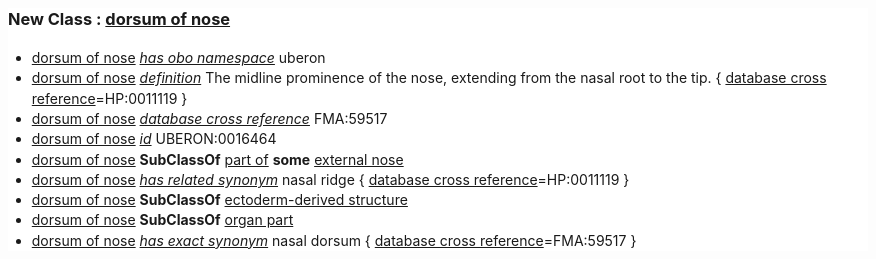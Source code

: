 ### New Class : [dorsum of nose](http://purl.obolibrary.org/obo/UBERON_0016464)

 * [dorsum of nose](http://purl.obolibrary.org/obo/UBERON_0016464) *[has obo namespace](http://www.geneontology.org/formats/oboInOwl#hasOBONamespace)* uberon
 * [dorsum of nose](http://purl.obolibrary.org/obo/UBERON_0016464) *[definition](http://purl.obolibrary.org/obo/IAO_0000115)* The midline prominence of the nose, extending from the nasal root to the tip. { [database cross reference](http://www.geneontology.org/formats/oboInOwl#hasDbXref)=HP:0011119 } 
 * [dorsum of nose](http://purl.obolibrary.org/obo/UBERON_0016464) *[database cross reference](http://www.geneontology.org/formats/oboInOwl#hasDbXref)* FMA:59517
 * [dorsum of nose](http://purl.obolibrary.org/obo/UBERON_0016464) *[id](http://www.geneontology.org/formats/oboInOwl#id)* UBERON:0016464
 * [dorsum of nose](http://purl.obolibrary.org/obo/UBERON_0016464) **SubClassOf** [part of](http://purl.obolibrary.org/obo/BFO_0000050) **some** [external nose](http://purl.obolibrary.org/obo/UBERON_0007827)
 * [dorsum of nose](http://purl.obolibrary.org/obo/UBERON_0016464) *[has related synonym](http://www.geneontology.org/formats/oboInOwl#hasRelatedSynonym)* nasal ridge { [database cross reference](http://www.geneontology.org/formats/oboInOwl#hasDbXref)=HP:0011119 } 
 * [dorsum of nose](http://purl.obolibrary.org/obo/UBERON_0016464) **SubClassOf** [ectoderm-derived structure](http://purl.obolibrary.org/obo/UBERON_0004121)
 * [dorsum of nose](http://purl.obolibrary.org/obo/UBERON_0016464) **SubClassOf** [organ part](http://purl.obolibrary.org/obo/UBERON_0000064)
 * [dorsum of nose](http://purl.obolibrary.org/obo/UBERON_0016464) *[has exact synonym](http://www.geneontology.org/formats/oboInOwl#hasExactSynonym)* nasal dorsum { [database cross reference](http://www.geneontology.org/formats/oboInOwl#hasDbXref)=FMA:59517 } 
